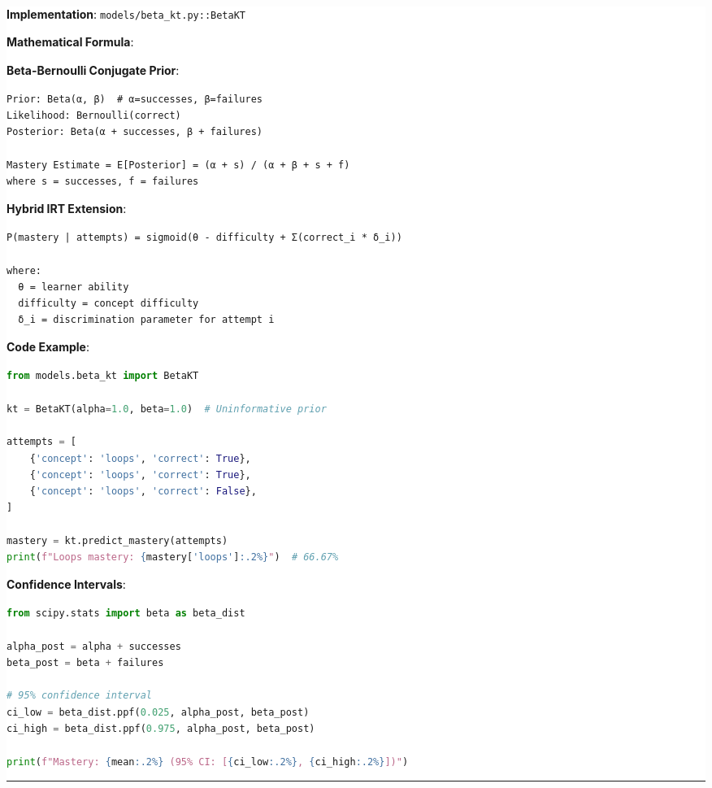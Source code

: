 **Implementation**: `models/beta_kt.py::BetaKT`

**Mathematical Formula**:

**Beta-Bernoulli Conjugate Prior**:
```
Prior: Beta(α, β)  # α=successes, β=failures
Likelihood: Bernoulli(correct)
Posterior: Beta(α + successes, β + failures)

Mastery Estimate = E[Posterior] = (α + s) / (α + β + s + f)
where s = successes, f = failures
```

**Hybrid IRT Extension**:
```
P(mastery | attempts) = sigmoid(θ - difficulty + Σ(correct_i * δ_i))

where:
  θ = learner ability
  difficulty = concept difficulty
  δ_i = discrimination parameter for attempt i
```

**Code Example**:
```python
from models.beta_kt import BetaKT

kt = BetaKT(alpha=1.0, beta=1.0)  # Uninformative prior

attempts = [
    {'concept': 'loops', 'correct': True},
    {'concept': 'loops', 'correct': True},
    {'concept': 'loops', 'correct': False},
]

mastery = kt.predict_mastery(attempts)
print(f"Loops mastery: {mastery['loops']:.2%}")  # 66.67%
```

**Confidence Intervals**:
```python
from scipy.stats import beta as beta_dist

alpha_post = alpha + successes
beta_post = beta + failures

# 95% confidence interval
ci_low = beta_dist.ppf(0.025, alpha_post, beta_post)
ci_high = beta_dist.ppf(0.975, alpha_post, beta_post)

print(f"Mastery: {mean:.2%} (95% CI: [{ci_low:.2%}, {ci_high:.2%}])")
```

---
